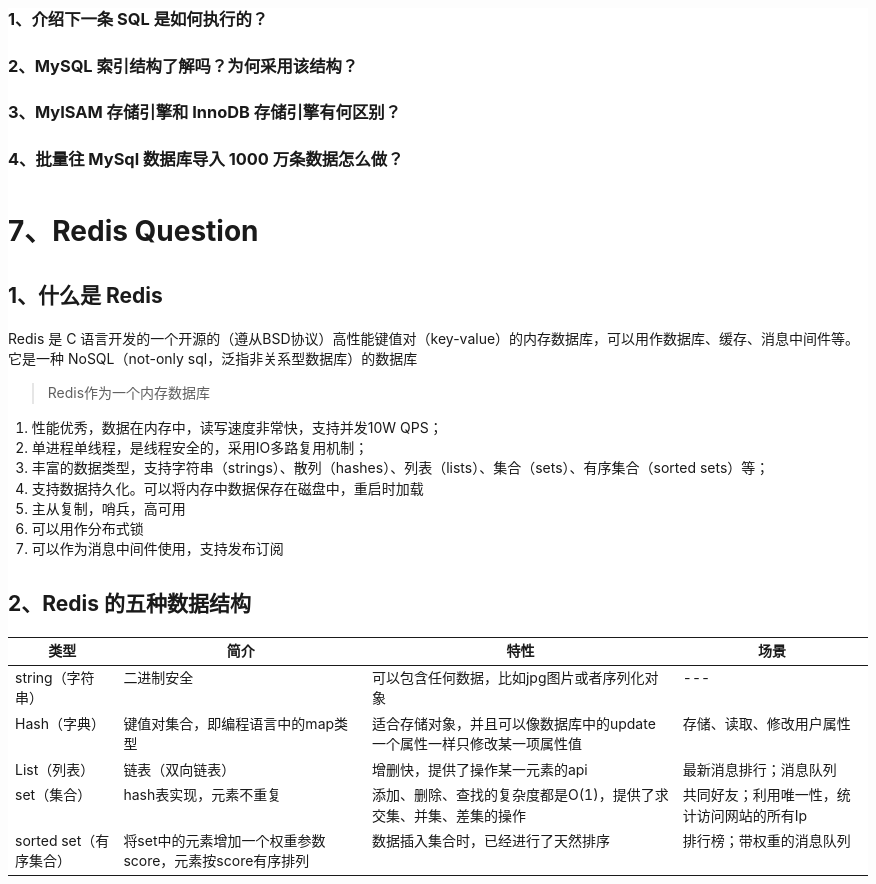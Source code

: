 

### 1、介绍下一条 SQL 是如何执行的？





### 2、MySQL 索引结构了解吗？为何采用该结构？





### 3、MyISAM 存储引擎和 InnoDB 存储引擎有何区别？





### 4、批量往 MySql 数据库导入 1000 万条数据怎么做？









# 7、Redis Question



## 1、什么是 Redis



Redis 是 C 语言开发的一个开源的（遵从BSD协议）高性能键值对（key-value）的内存数据库，可以用作数据库、缓存、消息中间件等。它是一种 NoSQL（not-only sql，泛指非关系型数据库）的数据库



>   Redis作为一个内存数据库

1.  性能优秀，数据在内存中，读写速度非常快，支持并发10W QPS；
2.  单进程单线程，是线程安全的，采用IO多路复用机制；
3.  丰富的数据类型，支持字符串（strings）、散列（hashes）、列表（lists）、集合（sets）、有序集合（sorted sets）等；
4.  支持数据持久化。可以将内存中数据保存在磁盘中，重启时加载
5.  主从复制，哨兵，高可用
6.  可以用作分布式锁
7.  可以作为消息中间件使用，支持发布订阅



## 2、Redis 的五种数据结构



| 类型                   | 简介                                                    | 特性                                                         | 场景                                       |
| ---------------------- | ------------------------------------------------------- | ------------------------------------------------------------ | ------------------------------------------ |
| string（字符串）       | 二进制安全                                              | 可以包含任何数据，比如jpg图片或者序列化对象                  | ---                                        |
| Hash（字典）           | 键值对集合，即编程语言中的map类型                       | 适合存储对象，并且可以像数据库中的update一个属性一样只修改某一项属性值 | 存储、读取、修改用户属性                   |
| List（列表）           | 链表（双向链表）                                        | 增删快，提供了操作某一元素的api                              | 最新消息排行；消息队列                     |
| set（集合）            | hash表实现，元素不重复                                  | 添加、删除、查找的复杂度都是O(1)，提供了求交集、并集、差集的操作 | 共同好友；利用唯一性，统计访问网站的所有Ip |
| sorted set（有序集合） | 将set中的元素增加一个权重参数score，元素按score有序排列 | 数据插入集合时，已经进行了天然排序                           | 排行榜；带权重的消息队列                   |
